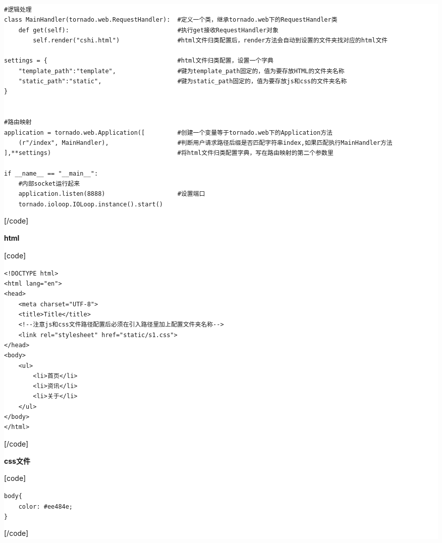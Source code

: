     #逻辑处理
    class MainHandler(tornado.web.RequestHandler):  #定义一个类，继承tornado.web下的RequestHandler类
        def get(self):                              #执行get接收RequestHandler对象
            self.render("cshi.html")                #html文件归类配置后，render方法会自动到设置的文件夹找对应的html文件
    
    settings = {                                    #html文件归类配置，设置一个字典
        "template_path":"template",                 #键为template_path固定的，值为要存放HTML的文件夹名称
        "static_path":"static",                     #键为static_path固定的，值为要存放js和css的文件夹名称
    }
    
    
    #路由映射
    application = tornado.web.Application([         #创建一个变量等于tornado.web下的Application方法
        (r"/index", MainHandler),                   #判断用户请求路径后缀是否匹配字符串index,如果匹配执行MainHandler方法
    ],**settings)                                   #将html文件归类配置字典，写在路由映射的第二个参数里
    
    if __name__ == "__main__":
        #内部socket运行起来
        application.listen(8888)                    #设置端口
        tornado.ioloop.IOLoop.instance().start()
[/code]

**html**



[code]

    <!DOCTYPE html>
    <html lang="en">
    <head>
        <meta charset="UTF-8">
        <title>Title</title>
        <!--注意js和css文件路径配置后必须在引入路径里加上配置文件夹名称-->
        <link rel="stylesheet" href="static/s1.css">
    </head>
    <body>
        <ul>
            <li>首页</li>
            <li>资讯</li>
            <li>关于</li>
        </ul>
    </body>
    </html>
[/code]



**css文件**



[code]

    body{
        color: #ee484e;
    }
[/code]
